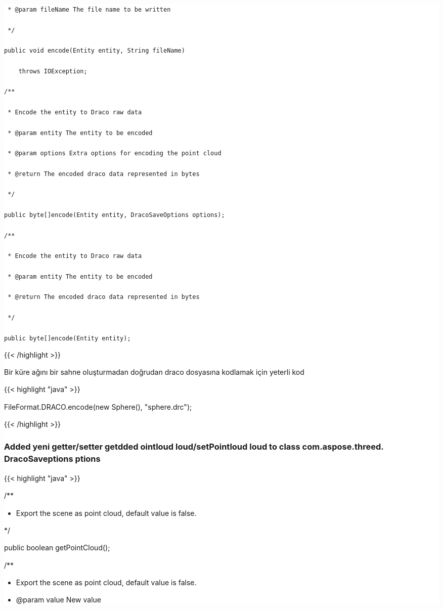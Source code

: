      * @param fileName The file name to be written

     */

    public void encode(Entity entity, String fileName)

        throws IOException;

    /**

     * Encode the entity to Draco raw data

     * @param entity The entity to be encoded

     * @param options Extra options for encoding the point cloud

     * @return The encoded draco data represented in bytes

     */

    public byte[]encode(Entity entity, DracoSaveOptions options);

    /**

     * Encode the entity to Draco raw data

     * @param entity The entity to be encoded

     * @return The encoded draco data represented in bytes

     */

    public byte[]encode(Entity entity);

{{< /highlight >}}

Bir küre ağını bir sahne oluşturmadan doğrudan draco dosyasına kodlamak için yeterli kod

{{< highlight "java" >}}

 FileFormat.DRACO.encode(new Sphere(), "sphere.drc");

{{< /highlight >}}
### **Added yeni getter/setter getdded ointloud loud/setPointloud loud to class com.aspose.threed. DracoSaveptions ptions**


{{< highlight "java" >}}

 /**

 * Export the scene as point cloud, default value is false.

 */

public boolean getPointCloud();

/**

 * Export the scene as point cloud, default value is false.

 * @param value New value
